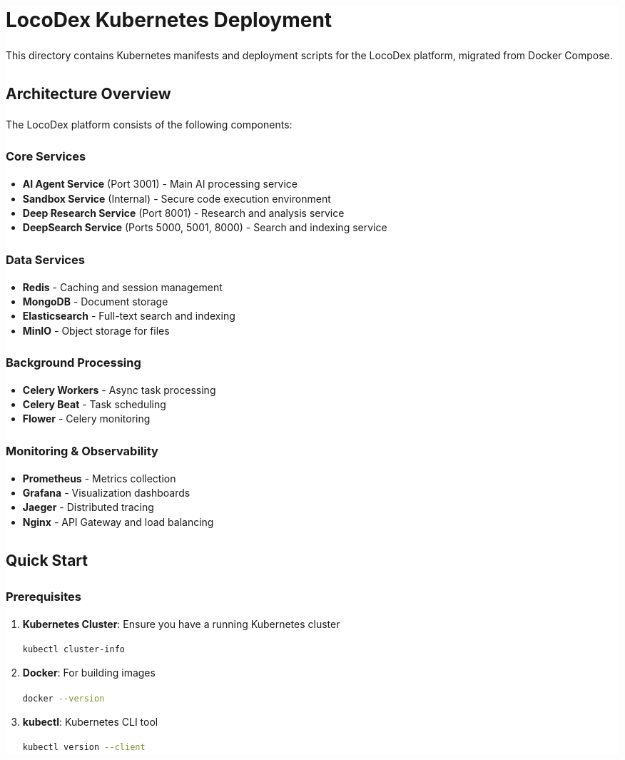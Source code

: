 # LocoDex Kubernetes Deployment

This directory contains Kubernetes manifests and deployment scripts for the LocoDex platform, migrated from Docker Compose.

## Architecture Overview

The LocoDex platform consists of the following components:

### Core Services
- **AI Agent Service** (Port 3001) - Main AI processing service
- **Sandbox Service** (Internal) - Secure code execution environment
- **Deep Research Service** (Port 8001) - Research and analysis service
- **DeepSearch Service** (Ports 5000, 5001, 8000) - Search and indexing service

### Data Services
- **Redis** - Caching and session management
- **MongoDB** - Document storage
- **Elasticsearch** - Full-text search and indexing
- **MinIO** - Object storage for files

### Background Processing
- **Celery Workers** - Async task processing
- **Celery Beat** - Task scheduling
- **Flower** - Celery monitoring

### Monitoring & Observability
- **Prometheus** - Metrics collection
- **Grafana** - Visualization dashboards
- **Jaeger** - Distributed tracing
- **Nginx** - API Gateway and load balancing

## Quick Start

### Prerequisites

1. **Kubernetes Cluster**: Ensure you have a running Kubernetes cluster
   ```bash
   kubectl cluster-info
   ```

2. **Docker**: For building images
   ```bash
   docker --version
   ```

3. **kubectl**: Kubernetes CLI tool
   ```bash
   kubectl version --client
   ```
